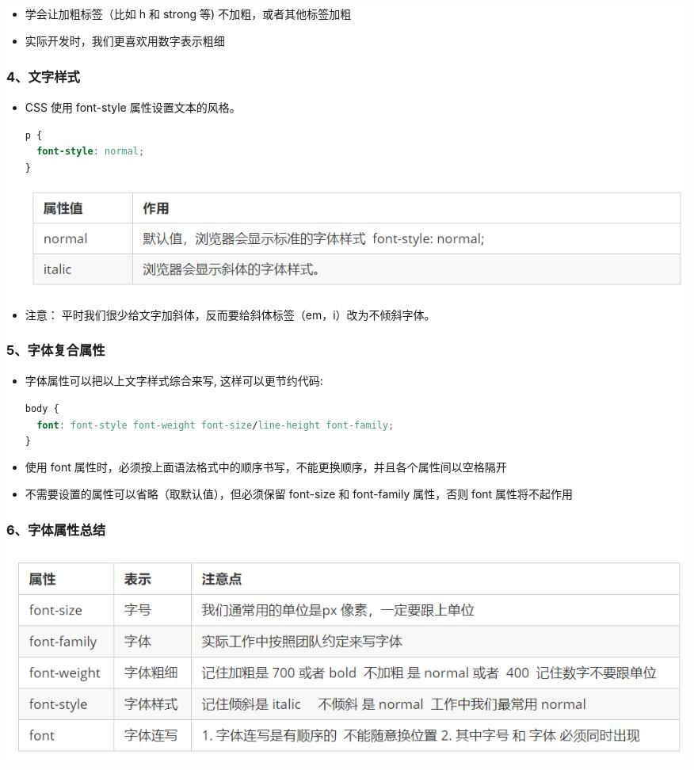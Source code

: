 - 学会让加粗标签（比如 h 和 strong 等) 不加粗，或者其他标签加粗

- 实际开发时，我们更喜欢用数字表示粗细

### 4、文字样式

- CSS 使用 font-style 属性设置文本的风格。

  ```css
  p {
  	font-style: normal;
  }
  ```

  ![image-20210805164701247](H5.assets/image-20210805164701247.png)

- 注意： 平时我们很少给文字加斜体，反而要给斜体标签（em，i）改为不倾斜字体。

### 5、字体复合属性

- 字体属性可以把以上文字样式综合来写, 这样可以更节约代码:

  ```css
  body {
  	font: font-style font-weight font-size/line-height font-family;
  }
  ```

- 使用 font 属性时，必须按上面语法格式中的顺序书写，不能更换顺序，并且各个属性间以空格隔开

- 不需要设置的属性可以省略（取默认值），但必须保留 font-size 和 font-family 属性，否则 font 属性将不起作用

### 6、字体属性总结

![image-20210805164851981](H5.assets/image-20210805164851981.png)

